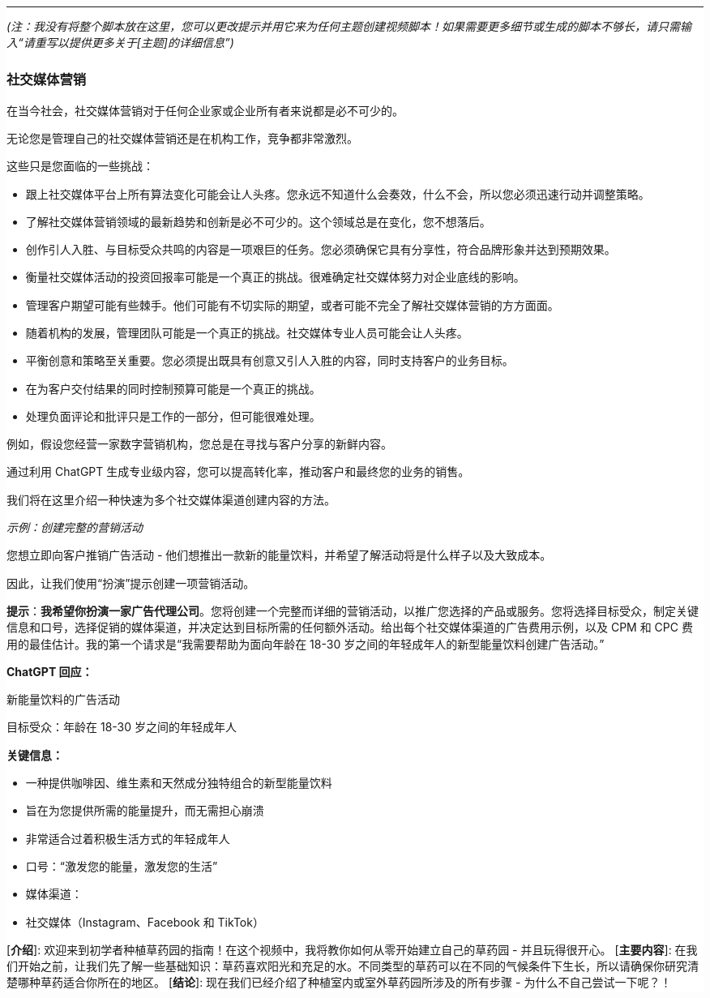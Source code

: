 * * *

*(注：我没有将整个脚本放在这里，您可以更改提示并用它来为任何主题创建视频脚本！如果需要更多细节或生成的脚本不够长，请只需输入“请重写以提供更多关于[主题]的详细信息”)*

### 社交媒体营销

在当今社会，社交媒体营销对于任何企业家或企业所有者来说都是必不可少的。

无论您是管理自己的社交媒体营销还是在机构工作，竞争都非常激烈。

这些只是您面临的一些挑战：

+   跟上社交媒体平台上所有算法变化可能会让人头疼。您永远不知道什么会奏效，什么不会，所以您必须迅速行动并调整策略。

+   了解社交媒体营销领域的最新趋势和创新是必不可少的。这个领域总是在变化，您不想落后。

+   创作引人入胜、与目标受众共鸣的内容是一项艰巨的任务。您必须确保它具有分享性，符合品牌形象并达到预期效果。

+   衡量社交媒体活动的投资回报率可能是一个真正的挑战。很难确定社交媒体努力对企业底线的影响。

+   管理客户期望可能有些棘手。他们可能有不切实际的期望，或者可能不完全了解社交媒体营销的方方面面。

+   随着机构的发展，管理团队可能是一个真正的挑战。社交媒体专业人员可能会让人头疼。

+   平衡创意和策略至关重要。您必须提出既具有创意又引人入胜的内容，同时支持客户的业务目标。

+   在为客户交付结果的同时控制预算可能是一个真正的挑战。

+   处理负面评论和批评只是工作的一部分，但可能很难处理。

例如，假设您经营一家数字营销机构，您总是在寻找与客户分享的新鲜内容。

通过利用 ChatGPT 生成专业级内容，您可以提高转化率，推动客户和最终您的业务的销售。

我们将在这里介绍一种快速为多个社交媒体渠道创建内容的方法。

*示例：创建完整的营销活动*

您想立即向客户推销广告活动 - 他们想推出一款新的能量饮料，并希望了解活动将是什么样子以及大致成本。

因此，让我们使用“扮演”提示创建一项营销活动。

**提示**：**我希望你扮演一家广告代理公司**。您将创建一个完整而详细的营销活动，以推广您选择的产品或服务。您将选择目标受众，制定关键信息和口号，选择促销的媒体渠道，并决定达到目标所需的任何额外活动。给出每个社交媒体渠道的广告费用示例，以及 CPM 和 CPC 费用的最佳估计。我的第一个请求是“我需要帮助为面向年龄在 18-30 岁之间的年轻成年人的新型能量饮料创建广告活动。”

**ChatGPT 回应：**

新能量饮料的广告活动

目标受众：年龄在 18-30 岁之间的年轻成年人

**关键信息：**

+   一种提供咖啡因、维生素和天然成分独特组合的新型能量饮料

+   旨在为您提供所需的能量提升，而无需担心崩溃

+   非常适合过着积极生活方式的年轻成年人

+   口号：“激发您的能量，激发您的生活”

+   媒体渠道：

+   社交媒体（Instagram、Facebook 和 TikTok）


[**介绍**]: 欢迎来到初学者种植草药园的指南！在这个视频中，我将教你如何从零开始建立自己的草药园 - 并且玩得很开心。
[**主要内容**]: 在我们开始之前，让我们先了解一些基础知识：草药喜欢阳光和充足的水。不同类型的草药可以在不同的气候条件下生长，所以请确保你研究清楚哪种草药适合你所在的地区。
[**结论**]: 现在我们已经介绍了种植室内或室外草药园所涉及的所有步骤 - 为什么不自己尝试一下呢？！